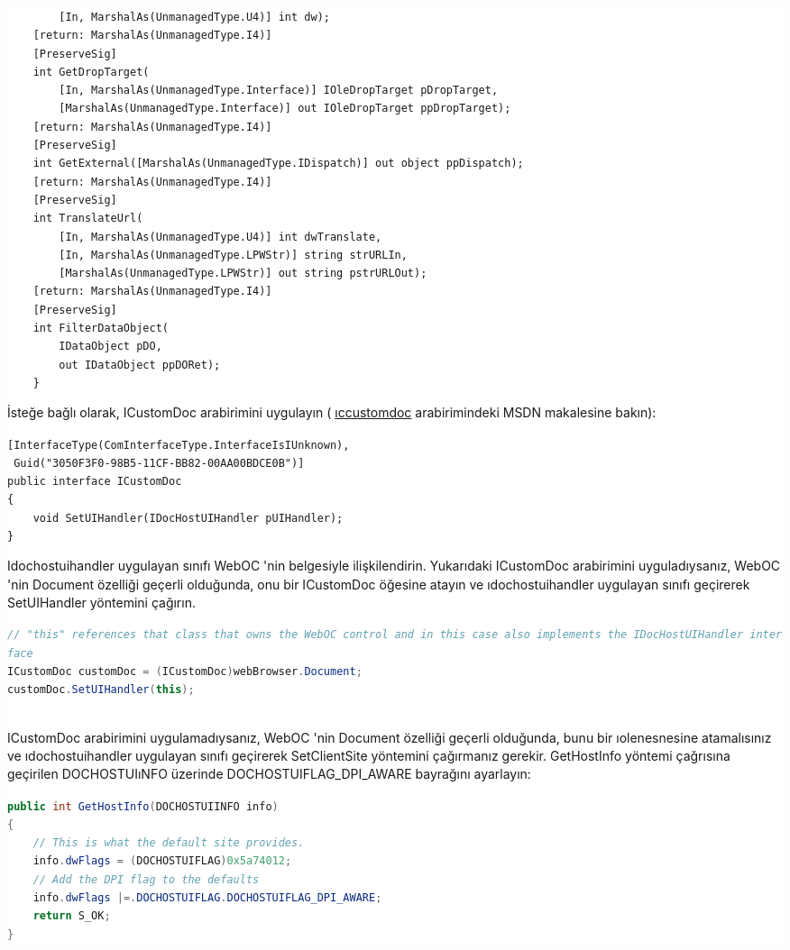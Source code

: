 ```idl  
        [In, MarshalAs(UnmanagedType.U4)] int dw);  
    [return: MarshalAs(UnmanagedType.I4)]  
    [PreserveSig]  
    int GetDropTarget(  
        [In, MarshalAs(UnmanagedType.Interface)] IOleDropTarget pDropTarget,  
        [MarshalAs(UnmanagedType.Interface)] out IOleDropTarget ppDropTarget);  
    [return: MarshalAs(UnmanagedType.I4)]  
    [PreserveSig]  
    int GetExternal([MarshalAs(UnmanagedType.IDispatch)] out object ppDispatch);  
    [return: MarshalAs(UnmanagedType.I4)]  
    [PreserveSig]  
    int TranslateUrl(  
        [In, MarshalAs(UnmanagedType.U4)] int dwTranslate,  
        [In, MarshalAs(UnmanagedType.LPWStr)] string strURLIn,  
        [MarshalAs(UnmanagedType.LPWStr)] out string pstrURLOut);  
    [return: MarshalAs(UnmanagedType.I4)]  
    [PreserveSig]  
    int FilterDataObject(  
        IDataObject pDO,  
        out IDataObject ppDORet);  
    }   
```  
  
 İsteğe bağlı olarak, ICustomDoc arabirimini uygulayın ( [ıccustomdoc](https://msdn.microsoft.com/library/aa753272.aspx) arabirimindeki MSDN makalesine bakın):  
  
```idl  
[InterfaceType(ComInterfaceType.InterfaceIsIUnknown),  
 Guid("3050F3F0-98B5-11CF-BB82-00AA00BDCE0B")]  
public interface ICustomDoc  
{  
    void SetUIHandler(IDocHostUIHandler pUIHandler);  
}   
```  
  
 Idochostuihandler uygulayan sınıfı WebOC 'nin belgesiyle ilişkilendirin. Yukarıdaki ICustomDoc arabirimini uyguladıysanız, WebOC 'nin Document özelliği geçerli olduğunda, onu bir ICustomDoc öğesine atayın ve ıdochostuihandler uygulayan sınıfı geçirerek SetUIHandler yöntemini çağırın.  
  
```csharp  
// "this" references that class that owns the WebOC control and in this case also implements the IDocHostUIHandler interface  
ICustomDoc customDoc = (ICustomDoc)webBrowser.Document;  
customDoc.SetUIHandler(this);  
  
```  
  
 ICustomDoc arabirimini uygulamadıysanız, WebOC 'nin Document özelliği geçerli olduğunda, bunu bir ıolenesnesine atamalısınız ve ıdochostuihandler uygulayan sınıfı geçirerek SetClientSite yöntemini çağırmanız gerekir. GetHostInfo yöntemi çağrısına geçirilen DOCHOSTUIıNFO üzerinde DOCHOSTUIFLAG_DPI_AWARE bayrağını ayarlayın:  
  
```csharp  
public int GetHostInfo(DOCHOSTUIINFO info)  
{  
    // This is what the default site provides.  
    info.dwFlags = (DOCHOSTUIFLAG)0x5a74012;  
    // Add the DPI flag to the defaults  
    info.dwFlags |=.DOCHOSTUIFLAG.DOCHOSTUIFLAG_DPI_AWARE;  
    return S_OK;  
}  
```  
  
